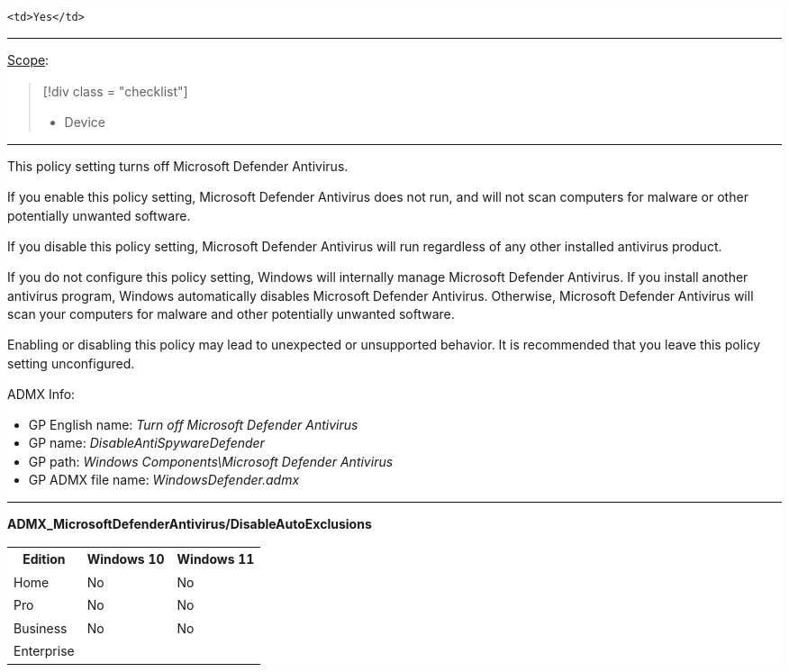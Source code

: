     <td>Yes</td>
</tr>
</table>


<hr/>


[Scope](./policy-configuration-service-provider.md#policy-scope):

> [!div class = "checklist"]
> * Device

<hr/>



This policy setting turns off Microsoft Defender Antivirus.

If you enable this policy setting, Microsoft Defender Antivirus does not run, and will not scan computers for malware or other potentially unwanted software.

If you disable this policy setting, Microsoft Defender Antivirus will run regardless of any other installed antivirus product.

If you do not configure this policy setting, Windows will internally manage Microsoft Defender Antivirus. If you install another antivirus program, Windows automatically disables Microsoft Defender Antivirus. Otherwise, Microsoft Defender Antivirus will scan your computers for malware and other potentially unwanted software.

Enabling or disabling this policy may lead to unexpected or unsupported behavior. It is recommended that you leave this policy setting unconfigured.





ADMX Info:  
-   GP English name: *Turn off Microsoft Defender Antivirus*
-   GP name: *DisableAntiSpywareDefender*
-   GP path: *Windows Components\Microsoft Defender Antivirus*
-   GP ADMX file name: *WindowsDefender.admx*



<hr/>


<a href="" id="admx-microsoftdefenderantivirus-disableautoexclusions"></a>**ADMX_MicrosoftDefenderAntivirus/DisableAutoExclusions**  


<table>
<tr>
    <th>Edition</th>
    <th>Windows 10</th>
    <th>Windows 11</th> 
</tr>
<tr>
    <td>Home</td>
    <td>No</td>
    <td>No</td>
</tr>
<tr>
    <td>Pro</td>
    <td>No</td>
    <td>No</td>
</tr>
<tr>
    <td>Business</td>
    <td>No</td>
    <td>No</td>
</tr>
<tr>
    <td>Enterprise</td>